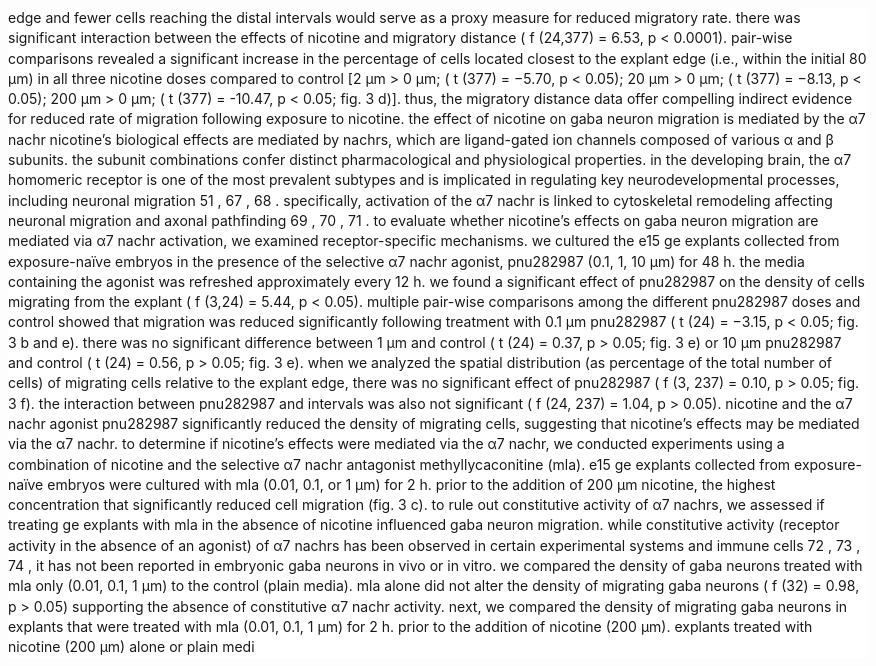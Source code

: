 edge and fewer cells reaching the distal intervals would serve as a proxy measure for reduced migratory rate. there was significant interaction between the effects of nicotine and migratory distance ( f (24,377) = 6.53, p < 0.0001). pair-wise comparisons revealed a significant increase in the percentage of cells located closest to the explant edge (i.e., within the initial 80 µm) in all three nicotine doses compared to control [2 µm > 0 µm; ( t (377) = −5.70, p < 0.05); 20 µm > 0 µm; ( t (377) = −8.13, p < 0.05); 200 µm > 0 µm; ( t (377) = -10.47, p < 0.05; fig. 3 d)]. thus, the migratory distance data offer compelling indirect evidence for reduced rate of migration following exposure to nicotine. the effect of nicotine on gaba neuron migration is mediated by the α7 nachr nicotine’s biological effects are mediated by nachrs, which are ligand-gated ion channels composed of various α and β subunits. the subunit combinations confer distinct pharmacological and physiological properties. in the developing brain, the α7 homomeric receptor is one of the most prevalent subtypes and is implicated in regulating key neurodevelopmental processes, including neuronal migration 51 , 67 , 68 . specifically, activation of the α7 nachr is linked to cytoskeletal remodeling affecting neuronal migration and axonal pathfinding 69 , 70 , 71 . to evaluate whether nicotine’s effects on gaba neuron migration are mediated via α7 nachr activation, we examined receptor-specific mechanisms. we cultured the e15 ge explants collected from exposure-naïve embryos in the presence of the selective α7 nachr agonist, pnu282987 (0.1, 1, 10 µm) for 48 h. the media containing the agonist was refreshed approximately every 12 h. we found a significant effect of pnu282987 on the density of cells migrating from the explant ( f (3,24) = 5.44, p < 0.05). multiple pair-wise comparisons among the different pnu282987 doses and control showed that migration was reduced significantly following treatment with 0.1 µm pnu282987 ( t (24) = −3.15, p < 0.05; fig. 3 b and e). there was no significant difference between 1 µm and control ( t (24) = 0.37, p > 0.05; fig. 3 e) or 10 µm pnu282987 and control ( t (24) = 0.56, p > 0.05; fig. 3 e). when we analyzed the spatial distribution (as percentage of the total number of cells) of migrating cells relative to the explant edge, there was no significant effect of pnu282987 ( f (3, 237) = 0.10, p > 0.05; fig. 3 f). the interaction between pnu282987 and intervals was also not significant ( f (24, 237) = 1.04, p > 0.05). nicotine and the α7 nachr agonist pnu282987 significantly reduced the density of migrating cells, suggesting that nicotine’s effects may be mediated via the α7 nachr. to determine if nicotine’s effects were mediated via the α7 nachr, we conducted experiments using a combination of nicotine and the selective α7 nachr antagonist methyllycaconitine (mla). e15 ge explants collected from exposure-naïve embryos were cultured with mla (0.01, 0.1, or 1 µm) for 2 h. prior to the addition of 200 µm nicotine, the highest concentration that significantly reduced cell migration (fig. 3 c). to rule out constitutive activity of α7 nachrs, we assessed if treating ge explants with mla in the absence of nicotine influenced gaba neuron migration. while constitutive activity (receptor activity in the absence of an agonist) of α7 nachrs has been observed in certain experimental systems and immune cells 72 , 73 , 74 , it has not been reported in embryonic gaba neurons in vivo or in vitro. we compared the density of gaba neurons treated with mla only (0.01, 0.1, 1 μm) to the control (plain media). mla alone did not alter the density of migrating gaba neurons ( f (32) = 0.98, p > 0.05) supporting the absence of constitutive α7 nachr activity. next, we compared the density of migrating gaba neurons in explants that were treated with mla (0.01, 0.1, 1 μm) for 2 h. prior to the addition of nicotine (200 µm). explants treated with nicotine (200 µm) alone or plain medi